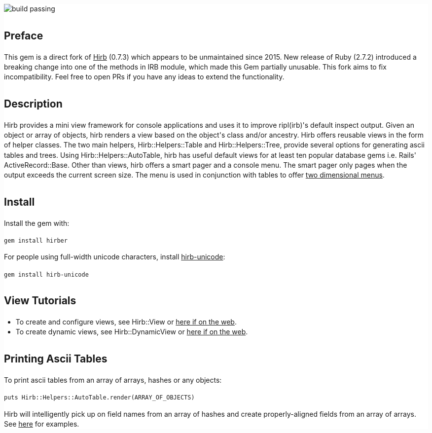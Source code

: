 ![build passing](https://circleci.com/gh/hirber/hirber.svg?style=svg)

## Preface

This gem is a direct fork of [Hirb](https://github.com/cldwalker/hirb) (0.7.3)
which appears to be unmaintained since 2015. New release of Ruby (2.7.2)
introduced a breaking change into one of the methods in IRB module, which made
this Gem partially unusable. This fork aims to fix incompatibility. Feel free
to open PRs if you have any ideas to extend the functionality.

## Description

Hirb provides a mini view framework for console applications and uses it to
improve ripl(irb)'s default inspect output. Given an object or array of
objects, hirb renders a view based on the object's class and/or ancestry. Hirb
offers reusable views in the form of helper classes. The two main helpers,
Hirb::Helpers::Table and Hirb::Helpers::Tree, provide several options for
generating ascii tables and trees. Using Hirb::Helpers::AutoTable, hirb has
useful default views for at least ten popular database gems i.e. Rails'
ActiveRecord::Base. Other than views, hirb offers a smart pager and a console
menu. The smart pager only pages when the output exceeds the current screen
size. The menu is used in conjunction with tables to offer [two dimensional menus](http://tagaholic.me/2010/02/16/two-dimensional-console-menus-with-hirb.html).

## Install

Install the gem with:

    gem install hirber

For people using full-width unicode characters, install
[hirb-unicode](https://github.com/miaout17/hirb-unicode):

    gem install hirb-unicode

## View Tutorials

* To create and configure views, see Hirb::View or [here if on the web](http://tagaholic.me/hirb/doc/classes/Hirb/View.html).
* To create dynamic views, see Hirb::DynamicView or [here if on the web](http://tagaholic.me/hirb/doc/classes/Hirb/DynamicView.html).

## Printing Ascii Tables

To print ascii tables from an array of arrays, hashes or any objects:

    puts Hirb::Helpers::AutoTable.render(ARRAY_OF_OBJECTS)

Hirb will intelligently pick up on field names from an array of hashes and
create properly-aligned fields from an array of arrays. See
[here](http://tagaholic.me/2009/10/15/boson-and-hirb-interactions.html#hirbs_handy_tables) for examples.
